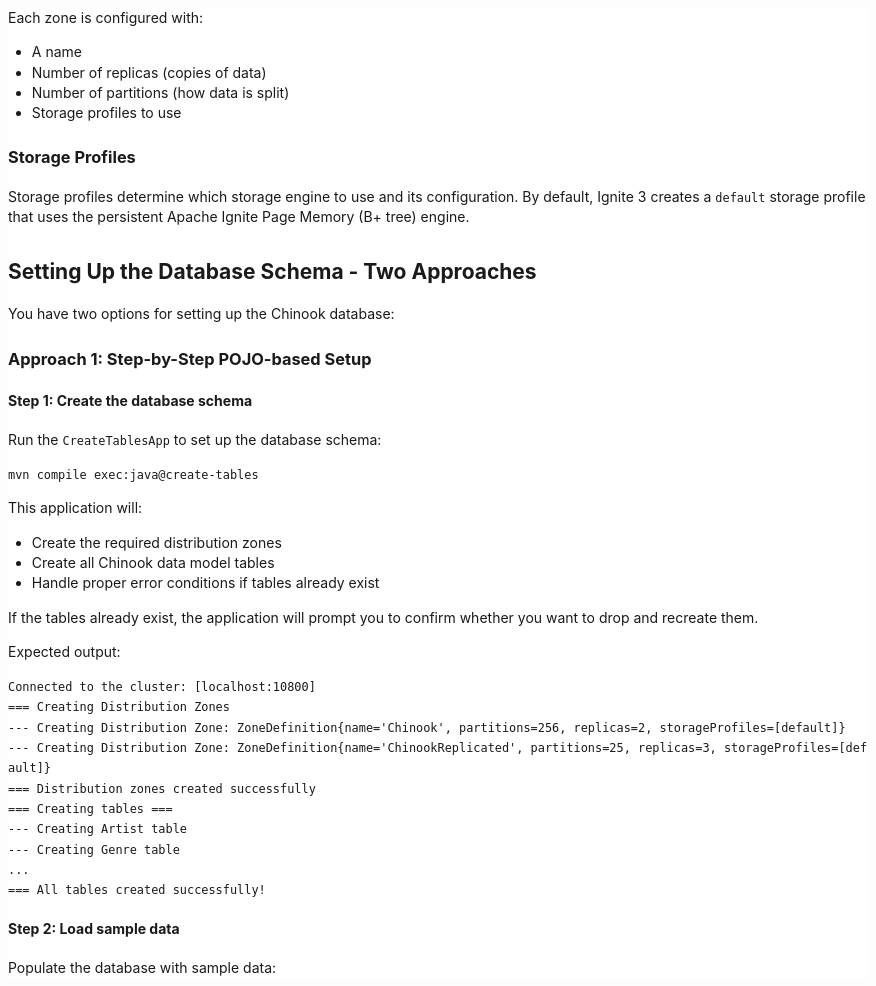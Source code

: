 Each zone is configured with:

- A name
- Number of replicas (copies of data)
- Number of partitions (how data is split)
- Storage profiles to use

### Storage Profiles

Storage profiles determine which storage engine to use and its configuration. By default, Ignite 3 creates a `default` storage profile that uses the persistent Apache Ignite Page Memory (B+ tree) engine.

## Setting Up the Database Schema - Two Approaches

You have two options for setting up the Chinook database:

### Approach 1: Step-by-Step POJO-based Setup

#### Step 1: Create the database schema

Run the `CreateTablesApp` to set up the database schema:

```bash
mvn compile exec:java@create-tables
```

This application will:

- Create the required distribution zones
- Create all Chinook data model tables
- Handle proper error conditions if tables already exist

If the tables already exist, the application will prompt you to confirm whether you want to drop and recreate them.

Expected output:
```
Connected to the cluster: [localhost:10800]
=== Creating Distribution Zones
--- Creating Distribution Zone: ZoneDefinition{name='Chinook', partitions=256, replicas=2, storageProfiles=[default]}
--- Creating Distribution Zone: ZoneDefinition{name='ChinookReplicated', partitions=25, replicas=3, storageProfiles=[default]}
=== Distribution zones created successfully
=== Creating tables ===
--- Creating Artist table
--- Creating Genre table
...
=== All tables created successfully!
```

#### Step 2: Load sample data

Populate the database with sample data:
